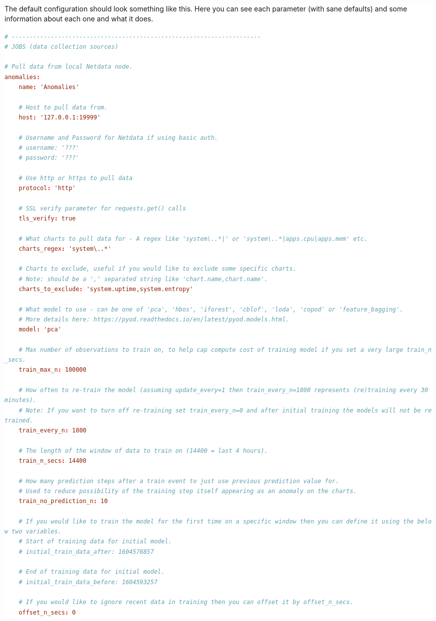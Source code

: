 The default configuration should look something like this. Here you can see each parameter (with sane defaults) and some information about each one and what it does.

```conf
# ----------------------------------------------------------------------
# JOBS (data collection sources)

# Pull data from local Netdata node.
anomalies:
    name: 'Anomalies'

    # Host to pull data from.
    host: '127.0.0.1:19999'

    # Username and Password for Netdata if using basic auth.
    # username: '???'
    # password: '???'

    # Use http or https to pull data
    protocol: 'http'

    # SSL verify parameter for requests.get() calls
    tls_verify: true

    # What charts to pull data for - A regex like 'system\..*|' or 'system\..*|apps.cpu|apps.mem' etc.
    charts_regex: 'system\..*'

    # Charts to exclude, useful if you would like to exclude some specific charts. 
    # Note: should be a ',' separated string like 'chart.name,chart.name'.
    charts_to_exclude: 'system.uptime,system.entropy'

    # What model to use - can be one of 'pca', 'hbos', 'iforest', 'cblof', 'loda', 'copod' or 'feature_bagging'. 
    # More details here: https://pyod.readthedocs.io/en/latest/pyod.models.html.
    model: 'pca'

    # Max number of observations to train on, to help cap compute cost of training model if you set a very large train_n_secs.
    train_max_n: 100000

    # How often to re-train the model (assuming update_every=1 then train_every_n=1800 represents (re)training every 30 minutes).
    # Note: If you want to turn off re-training set train_every_n=0 and after initial training the models will not be retrained.
    train_every_n: 1800

    # The length of the window of data to train on (14400 = last 4 hours).
    train_n_secs: 14400

    # How many prediction steps after a train event to just use previous prediction value for. 
    # Used to reduce possibility of the training step itself appearing as an anomaly on the charts.
    train_no_prediction_n: 10

    # If you would like to train the model for the first time on a specific window then you can define it using the below two variables.
    # Start of training data for initial model.
    # initial_train_data_after: 1604578857

    # End of training data for initial model.
    # initial_train_data_before: 1604593257

    # If you would like to ignore recent data in training then you can offset it by offset_n_secs.
    offset_n_secs: 0
```